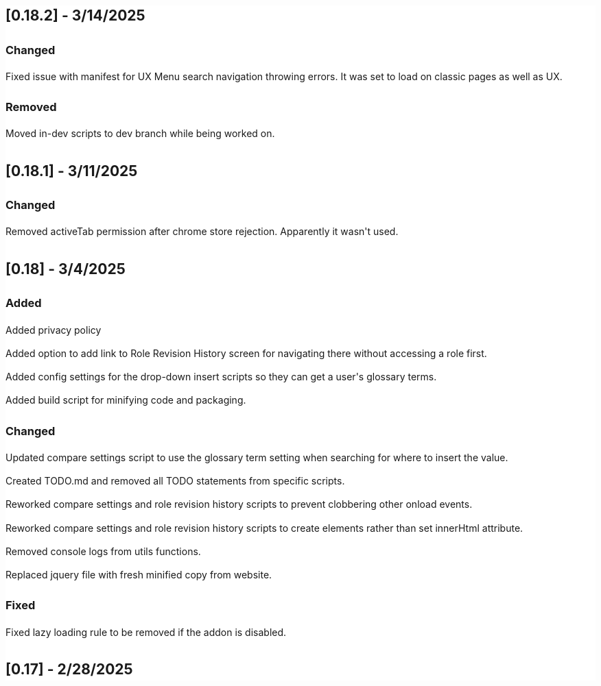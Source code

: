 ## [0.18.2] - 3/14/2025

### Changed

Fixed issue with manifest for UX Menu search navigation throwing errors. It was set to load on classic pages as well as UX.

### Removed

Moved in-dev scripts to dev branch while being worked on.

## [0.18.1] - 3/11/2025

### Changed

Removed activeTab permission after chrome store rejection. Apparently it wasn't used.

## [0.18] - 3/4/2025

### Added

Added privacy policy

Added option to add link to Role Revision History screen for navigating there without accessing a role first.

Added config settings for the drop-down insert scripts so they can get a user's glossary terms.

Added build script for minifying code and packaging.

### Changed

Updated compare settings script to use the glossary term setting when searching for where to insert the value.

Created TODO.md and removed all TODO statements from specific scripts.

Reworked compare settings and role revision history scripts to prevent clobbering other onload events.

Reworked compare settings and role revision history scripts to create elements rather than set innerHtml attribute.

Removed console logs from utils functions.

Replaced jquery file with fresh minified copy from website.

### Fixed

Fixed lazy loading rule to be removed if the addon is disabled.

## [0.17] - 2/28/2025
